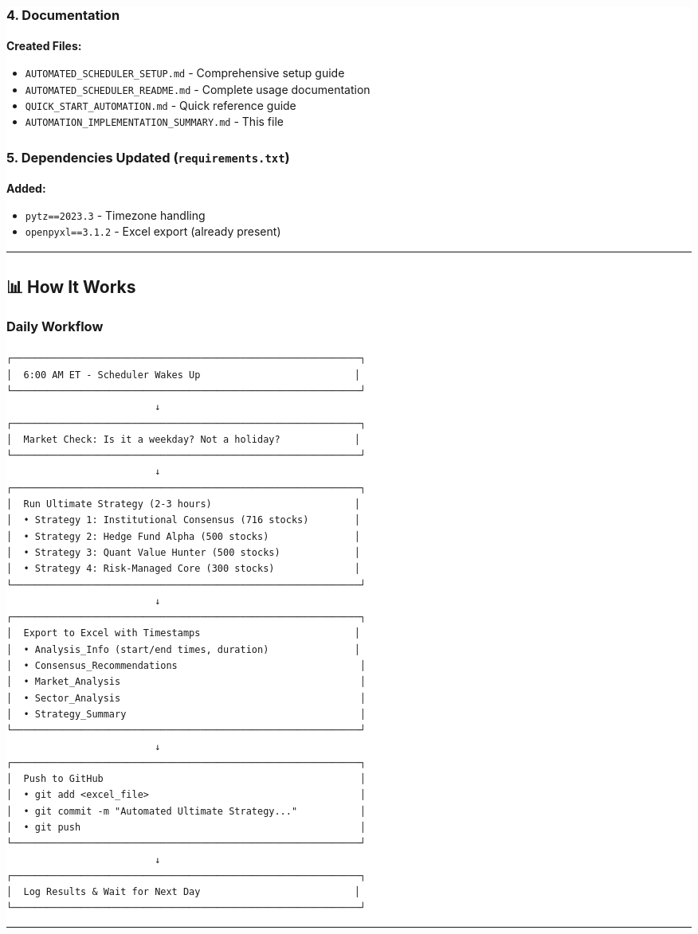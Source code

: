 ### 4. **Documentation**

**Created Files:**
- `AUTOMATED_SCHEDULER_SETUP.md` - Comprehensive setup guide
- `AUTOMATED_SCHEDULER_README.md` - Complete usage documentation
- `QUICK_START_AUTOMATION.md` - Quick reference guide
- `AUTOMATION_IMPLEMENTATION_SUMMARY.md` - This file

### 5. **Dependencies Updated** (`requirements.txt`)

**Added:**
- `pytz==2023.3` - Timezone handling
- `openpyxl==3.1.2` - Excel export (already present)

---

## 📊 How It Works

### Daily Workflow

```
┌─────────────────────────────────────────────────────────────┐
│  6:00 AM ET - Scheduler Wakes Up                           │
└─────────────────────────────────────────────────────────────┘
                          ↓
┌─────────────────────────────────────────────────────────────┐
│  Market Check: Is it a weekday? Not a holiday?             │
└─────────────────────────────────────────────────────────────┘
                          ↓
┌─────────────────────────────────────────────────────────────┐
│  Run Ultimate Strategy (2-3 hours)                         │
│  • Strategy 1: Institutional Consensus (716 stocks)        │
│  • Strategy 2: Hedge Fund Alpha (500 stocks)               │
│  • Strategy 3: Quant Value Hunter (500 stocks)             │
│  • Strategy 4: Risk-Managed Core (300 stocks)              │
└─────────────────────────────────────────────────────────────┘
                          ↓
┌─────────────────────────────────────────────────────────────┐
│  Export to Excel with Timestamps                           │
│  • Analysis_Info (start/end times, duration)               │
│  • Consensus_Recommendations                                │
│  • Market_Analysis                                          │
│  • Sector_Analysis                                          │
│  • Strategy_Summary                                         │
└─────────────────────────────────────────────────────────────┘
                          ↓
┌─────────────────────────────────────────────────────────────┐
│  Push to GitHub                                             │
│  • git add <excel_file>                                     │
│  • git commit -m "Automated Ultimate Strategy..."           │
│  • git push                                                 │
└─────────────────────────────────────────────────────────────┘
                          ↓
┌─────────────────────────────────────────────────────────────┐
│  Log Results & Wait for Next Day                           │
└─────────────────────────────────────────────────────────────┘
```

---